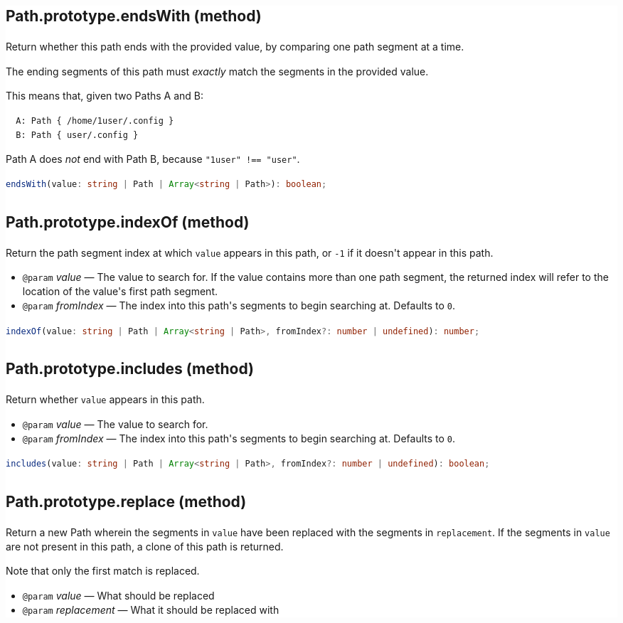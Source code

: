 ## Path.prototype.endsWith (method)

Return whether this path ends with the provided value, by comparing one
path segment at a time.

The ending segments of this path must _exactly_ match the segments in the
provided value.

This means that, given two Paths A and B:

```
  A: Path { /home/1user/.config }
  B: Path { user/.config }
```

Path A does _not_ end with Path B, because `"1user" !== "user"`.

```ts
endsWith(value: string | Path | Array<string | Path>): boolean;
```

## Path.prototype.indexOf (method)

Return the path segment index at which `value` appears in this path, or
`-1` if it doesn't appear in this path.

- `@param` _value_ — The value to search for. If the value contains more than one path segment, the returned index will refer to the location of the value's first path segment.
- `@param` _fromIndex_ — The index into this path's segments to begin searching at. Defaults to `0`.

```ts
indexOf(value: string | Path | Array<string | Path>, fromIndex?: number | undefined): number;
```

## Path.prototype.includes (method)

Return whether `value` appears in this path.

- `@param` _value_ — The value to search for.
- `@param` _fromIndex_ — The index into this path's segments to begin searching at. Defaults to `0`.

```ts
includes(value: string | Path | Array<string | Path>, fromIndex?: number | undefined): boolean;
```

## Path.prototype.replace (method)

Return a new Path wherein the segments in `value` have been replaced with
the segments in `replacement`. If the segments in `value` are not present
in this path, a clone of this path is returned.

Note that only the first match is replaced.

- `@param` _value_ — What should be replaced
- `@param` _replacement_ — What it should be replaced with
